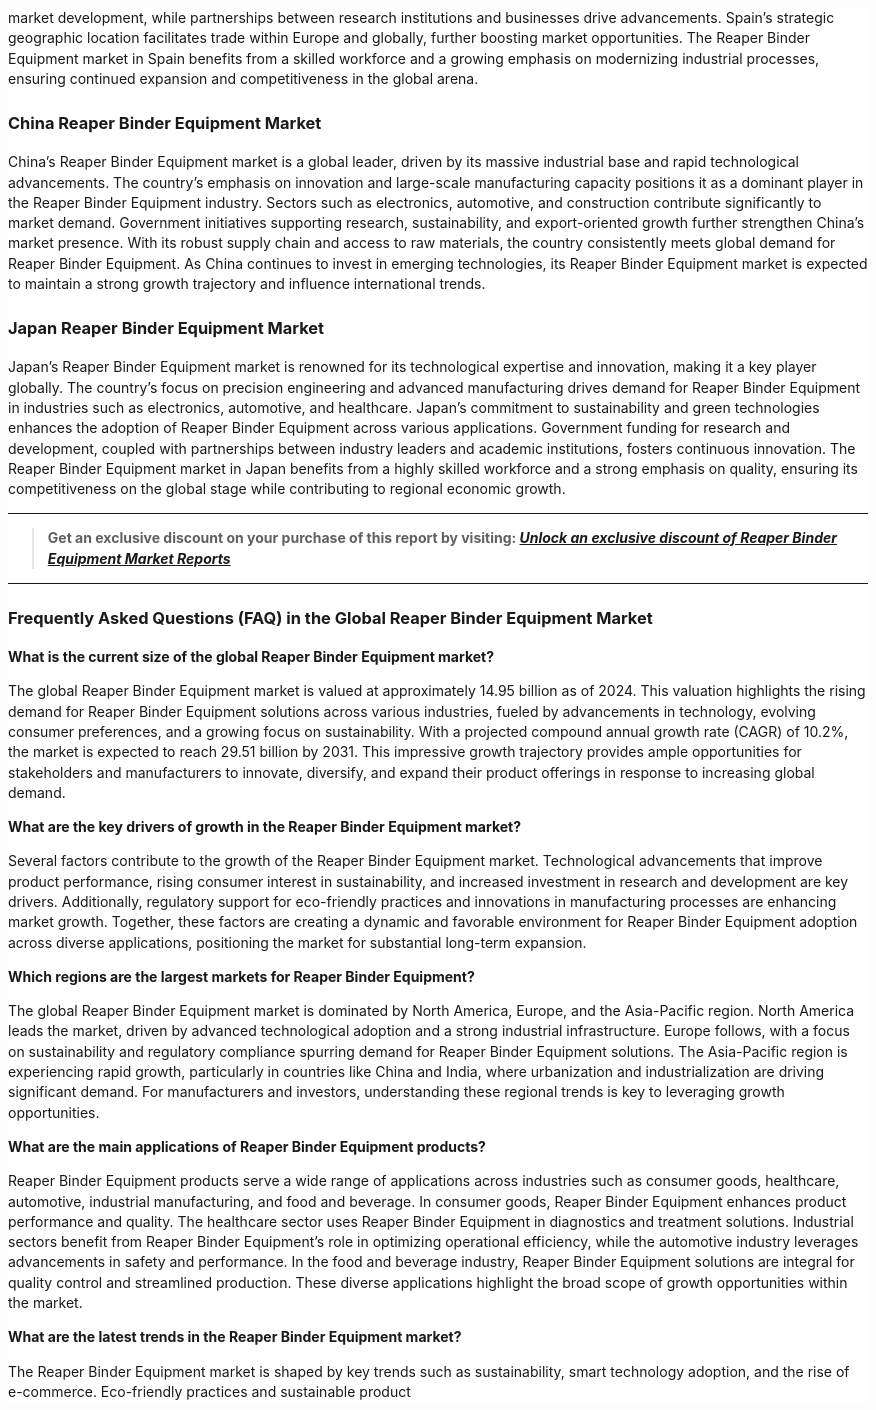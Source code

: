 market development, while partnerships between research institutions and businesses drive advancements. Spain&rsquo;s strategic geographic location facilitates trade within Europe and globally, further boosting market opportunities. The Reaper Binder Equipment market in Spain benefits from a skilled workforce and a growing emphasis on modernizing industrial processes, ensuring continued expansion and competitiveness in the global arena.</p><h3>China Reaper Binder Equipment Market</h3><p>China&rsquo;s Reaper Binder Equipment market is a global leader, driven by its massive industrial base and rapid technological advancements. The country&rsquo;s emphasis on innovation and large-scale manufacturing capacity positions it as a dominant player in the Reaper Binder Equipment industry. Sectors such as electronics, automotive, and construction contribute significantly to market demand. Government initiatives supporting research, sustainability, and export-oriented growth further strengthen China&rsquo;s market presence. With its robust supply chain and access to raw materials, the country consistently meets global demand for Reaper Binder Equipment. As China continues to invest in emerging technologies, its Reaper Binder Equipment market is expected to maintain a strong growth trajectory and influence international trends.</p><h3>Japan Reaper Binder Equipment Market</h3><p>Japan&rsquo;s Reaper Binder Equipment market is renowned for its technological expertise and innovation, making it a key player globally. The country&rsquo;s focus on precision engineering and advanced manufacturing drives demand for Reaper Binder Equipment in industries such as electronics, automotive, and healthcare. Japan&rsquo;s commitment to sustainability and green technologies enhances the adoption of Reaper Binder Equipment across various applications. Government funding for research and development, coupled with partnerships between industry leaders and academic institutions, fosters continuous innovation. The Reaper Binder Equipment market in Japan benefits from a highly skilled workforce and a strong emphasis on quality, ensuring its competitiveness on the global stage while contributing to regional economic growth.</p><hr /><blockquote><p><strong>Get an exclusive discount on your purchase of this report by visiting: <em><a href="://marketresearchpulse.com/ask-for-discount/15529?utm_source=Github&amp;utm_medium=022">Unlock an exclusive discount of Reaper Binder Equipment Market Reports</a></em>&nbsp;</strong></p></blockquote><hr /><h3>Frequently Asked Questions (FAQ) in the Global Reaper Binder Equipment Market</h3><p><strong>What is the current size of the global Reaper Binder Equipment market?</strong></p><p>The global Reaper Binder Equipment market is valued at approximately 14.95 billion as of 2024. This valuation highlights the rising demand for Reaper Binder Equipment solutions across various industries, fueled by advancements in technology, evolving consumer preferences, and a growing focus on sustainability. With a projected compound annual growth rate (CAGR) of 10.2%, the market is expected to reach 29.51 billion by 2031. This impressive growth trajectory provides ample opportunities for stakeholders and manufacturers to innovate, diversify, and expand their product offerings in response to increasing global demand.</p><p><strong>What are the key drivers of growth in the Reaper Binder Equipment market?</strong></p><p>Several factors contribute to the growth of the Reaper Binder Equipment market. Technological advancements that improve product performance, rising consumer interest in sustainability, and increased investment in research and development are key drivers. Additionally, regulatory support for eco-friendly practices and innovations in manufacturing processes are enhancing market growth. Together, these factors are creating a dynamic and favorable environment for Reaper Binder Equipment adoption across diverse applications, positioning the market for substantial long-term expansion.</p><p><strong>Which regions are the largest markets for Reaper Binder Equipment?</strong></p><p>The global Reaper Binder Equipment market is dominated by North America, Europe, and the Asia-Pacific region. North America leads the market, driven by advanced technological adoption and a strong industrial infrastructure. Europe follows, with a focus on sustainability and regulatory compliance spurring demand for Reaper Binder Equipment solutions. The Asia-Pacific region is experiencing rapid growth, particularly in countries like China and India, where urbanization and industrialization are driving significant demand. For manufacturers and investors, understanding these regional trends is key to leveraging growth opportunities.</p><p><strong>What are the main applications of Reaper Binder Equipment products?</strong></p><p>Reaper Binder Equipment products serve a wide range of applications across industries such as consumer goods, healthcare, automotive, industrial manufacturing, and food and beverage. In consumer goods, Reaper Binder Equipment enhances product performance and quality. The healthcare sector uses Reaper Binder Equipment in diagnostics and treatment solutions. Industrial sectors benefit from Reaper Binder Equipment&rsquo;s role in optimizing operational efficiency, while the automotive industry leverages advancements in safety and performance. In the food and beverage industry, Reaper Binder Equipment solutions are integral for quality control and streamlined production. These diverse applications highlight the broad scope of growth opportunities within the market.</p><p><strong>What are the latest trends in the Reaper Binder Equipment market?</strong></p><p>The Reaper Binder Equipment market is shaped by key trends such as sustainability, smart technology adoption, and the rise of e-commerce. Eco-friendly practices and sustainable product
